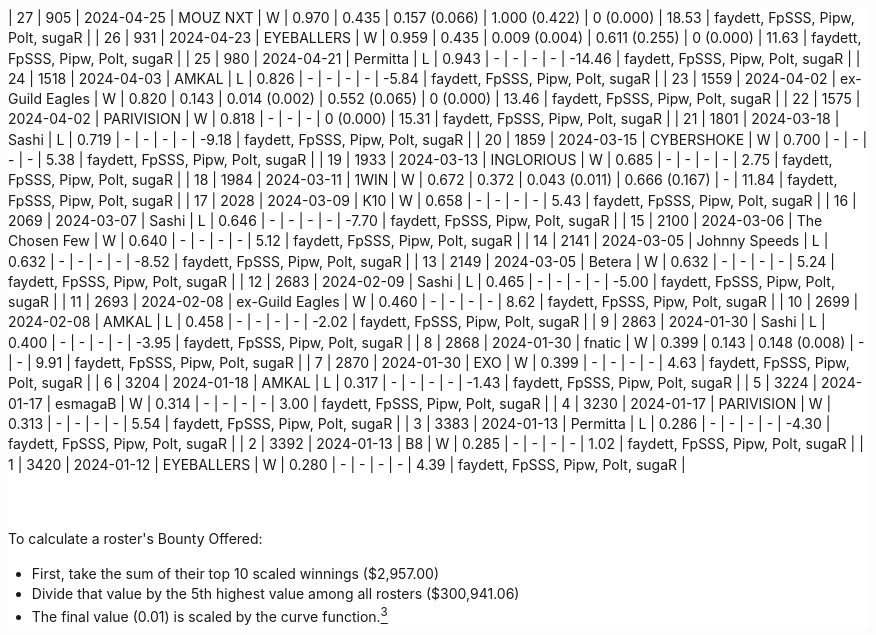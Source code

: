 |           27 |      905 | 2024-04-25 | MOUZ NXT        | W   | 0.970      | 0.435        | 0.157 (0.066)    | 1.000 (0.422)    | 0 (0.000) |    18.53 | faydett, FpSSS, Pipw, Polt, sugaR |
|           26 |      931 | 2024-04-23 | EYEBALLERS      | W   | 0.959      | 0.435        | 0.009 (0.004)    | 0.611 (0.255)    | 0 (0.000) |    11.63 | faydett, FpSSS, Pipw, Polt, sugaR |
|           25 |      980 | 2024-04-21 | Permitta        | L   | 0.943      | -            | -                | -                | -         |   -14.46 | faydett, FpSSS, Pipw, Polt, sugaR |
|           24 |     1518 | 2024-04-03 | AMKAL           | L   | 0.826      | -            | -                | -                | -         |    -5.84 | faydett, FpSSS, Pipw, Polt, sugaR |
|           23 |     1559 | 2024-04-02 | ex-Guild Eagles | W   | 0.820      | 0.143        | 0.014 (0.002)    | 0.552 (0.065)    | 0 (0.000) |    13.46 | faydett, FpSSS, Pipw, Polt, sugaR |
|           22 |     1575 | 2024-04-02 | PARIVISION      | W   | 0.818      | -            | -                | -                | 0 (0.000) |    15.31 | faydett, FpSSS, Pipw, Polt, sugaR |
|           21 |     1801 | 2024-03-18 | Sashi           | L   | 0.719      | -            | -                | -                | -         |    -9.18 | faydett, FpSSS, Pipw, Polt, sugaR |
|           20 |     1859 | 2024-03-15 | CYBERSHOKE      | W   | 0.700      | -            | -                | -                | -         |     5.38 | faydett, FpSSS, Pipw, Polt, sugaR |
|           19 |     1933 | 2024-03-13 | INGLORIOUS      | W   | 0.685      | -            | -                | -                | -         |     2.75 | faydett, FpSSS, Pipw, Polt, sugaR |
|           18 |     1984 | 2024-03-11 | 1WIN            | W   | 0.672      | 0.372        | 0.043 (0.011)    | 0.666 (0.167)    | -         |    11.84 | faydett, FpSSS, Pipw, Polt, sugaR |
|           17 |     2028 | 2024-03-09 | K10             | W   | 0.658      | -            | -                | -                | -         |     5.43 | faydett, FpSSS, Pipw, Polt, sugaR |
|           16 |     2069 | 2024-03-07 | Sashi           | L   | 0.646      | -            | -                | -                | -         |    -7.70 | faydett, FpSSS, Pipw, Polt, sugaR |
|           15 |     2100 | 2024-03-06 | The Chosen Few  | W   | 0.640      | -            | -                | -                | -         |     5.12 | faydett, FpSSS, Pipw, Polt, sugaR |
|           14 |     2141 | 2024-03-05 | Johnny Speeds   | L   | 0.632      | -            | -                | -                | -         |    -8.52 | faydett, FpSSS, Pipw, Polt, sugaR |
|           13 |     2149 | 2024-03-05 | Betera          | W   | 0.632      | -            | -                | -                | -         |     5.24 | faydett, FpSSS, Pipw, Polt, sugaR |
|           12 |     2683 | 2024-02-09 | Sashi           | L   | 0.465      | -            | -                | -                | -         |    -5.00 | faydett, FpSSS, Pipw, Polt, sugaR |
|           11 |     2693 | 2024-02-08 | ex-Guild Eagles | W   | 0.460      | -            | -                | -                | -         |     8.62 | faydett, FpSSS, Pipw, Polt, sugaR |
|           10 |     2699 | 2024-02-08 | AMKAL           | L   | 0.458      | -            | -                | -                | -         |    -2.02 | faydett, FpSSS, Pipw, Polt, sugaR |
|            9 |     2863 | 2024-01-30 | Sashi           | L   | 0.400      | -            | -                | -                | -         |    -3.95 | faydett, FpSSS, Pipw, Polt, sugaR |
|            8 |     2868 | 2024-01-30 | fnatic          | W   | 0.399      | 0.143        | 0.148 (0.008)    | -                | -         |     9.91 | faydett, FpSSS, Pipw, Polt, sugaR |
|            7 |     2870 | 2024-01-30 | EXO             | W   | 0.399      | -            | -                | -                | -         |     4.63 | faydett, FpSSS, Pipw, Polt, sugaR |
|            6 |     3204 | 2024-01-18 | AMKAL           | L   | 0.317      | -            | -                | -                | -         |    -1.43 | faydett, FpSSS, Pipw, Polt, sugaR |
|            5 |     3224 | 2024-01-17 | esmagaB         | W   | 0.314      | -            | -                | -                | -         |     3.00 | faydett, FpSSS, Pipw, Polt, sugaR |
|            4 |     3230 | 2024-01-17 | PARIVISION      | W   | 0.313      | -            | -                | -                | -         |     5.54 | faydett, FpSSS, Pipw, Polt, sugaR |
|            3 |     3383 | 2024-01-13 | Permitta        | L   | 0.286      | -            | -                | -                | -         |    -4.30 | faydett, FpSSS, Pipw, Polt, sugaR |
|            2 |     3392 | 2024-01-13 | B8              | W   | 0.285      | -            | -                | -                | -         |     1.02 | faydett, FpSSS, Pipw, Polt, sugaR |
|            1 |     3420 | 2024-01-12 | EYEBALLERS      | W   | 0.280      | -            | -                | -                | -         |     4.39 | faydett, FpSSS, Pipw, Polt, sugaR |

<br />
<span id="table2"></span><br />
To calculate a roster's Bounty Offered:<br />

- First, take the sum of their top 10 scaled winnings ($2,957.00)
- Divide that value by the 5th highest value among all rosters ($300,941.06)
- The final value (0.01) is scaled by the curve function.[<sup>3</sup>](#curveFunction)

